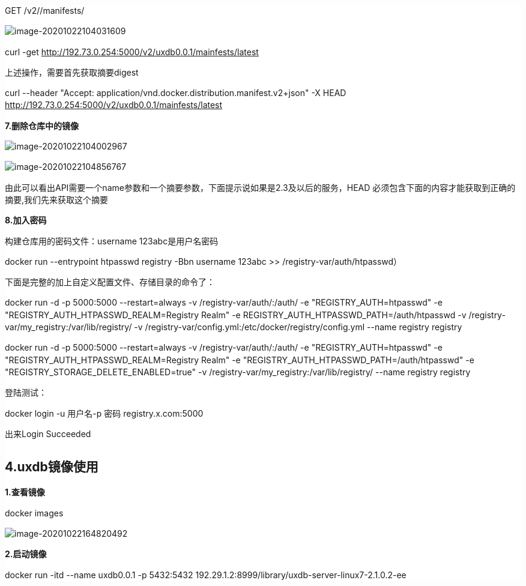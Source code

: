 GET /v2/<name>/manifests/<reference>

![image-20201022104031609](C:\Users\Lenovo\AppData\Roaming\Typora\typora-user-images\image-20201022104031609.png)



curl -get  http://192.73.0.254:5000/v2/uxdb0.0.1/mainfests/latest



上述操作，需要首先获取摘要digest

curl --header "Accept: application/vnd.docker.distribution.manifest.v2+json"  -X HEAD  http://192.73.0.254:5000/v2/uxdb0.0.1/mainfests/latest

**7.删除仓库中的镜像**

![image-20201022104002967](C:\Users\Lenovo\AppData\Roaming\Typora\typora-user-images\image-20201022104002967.png)

![image-20201022104856767](C:\Users\Lenovo\AppData\Roaming\Typora\typora-user-images\image-20201022104856767.png)

由此可以看出API需要一个name参数和一个摘要参数，下面提示说如果是2.3及以后的服务，HEAD 必须包含下面的内容才能获取到正确的摘要,我们先来获取这个摘要

**8.加入密码**

构建仓库用的密码文件：username 123abc是用户名密码

docker run --entrypoint htpasswd registry -Bbn username 123abc >> /registry-var/auth/htpasswd）

下面是完整的加上自定义配置文件、存储目录的命令了：

docker run -d -p 5000:5000 --restart=always -v /registry-var/auth/:/auth/ -e "REGISTRY_AUTH=htpasswd" -e "REGISTRY_AUTH_HTPASSWD_REALM=Registry Realm" -e REGISTRY_AUTH_HTPASSWD_PATH=/auth/htpasswd -v /registry-var/my_registry:/var/lib/registry/ -v /registry-var/config.yml:/etc/docker/registry/config.yml --name registry registry

docker run -d -p 5000:5000 --restart=always -v /registry-var/auth/:/auth/ -e "REGISTRY_AUTH=htpasswd" -e "REGISTRY_AUTH_HTPASSWD_REALM=Registry Realm" -e "REGISTRY_AUTH_HTPASSWD_PATH=/auth/htpasswd" -e "REGISTRY_STORAGE_DELETE_ENABLED=true" -v /registry-var/my_registry:/var/lib/registry/ --name registry registry

登陆测试：

docker login -u 用户名-p 密码 registry.x.com:5000

出来Login Succeeded

## 4.uxdb镜像使用

**1.查看镜像**

docker images

![image-20201022164820492](C:\Users\Lenovo\AppData\Roaming\Typora\typora-user-images\image-20201022164820492.png)

**2.启动镜像**

 docker run -itd --name uxdb0.0.1 -p 5432:5432  192.29.1.2:8999/library/uxdb-server-linux7-2.1.0.2-ee
